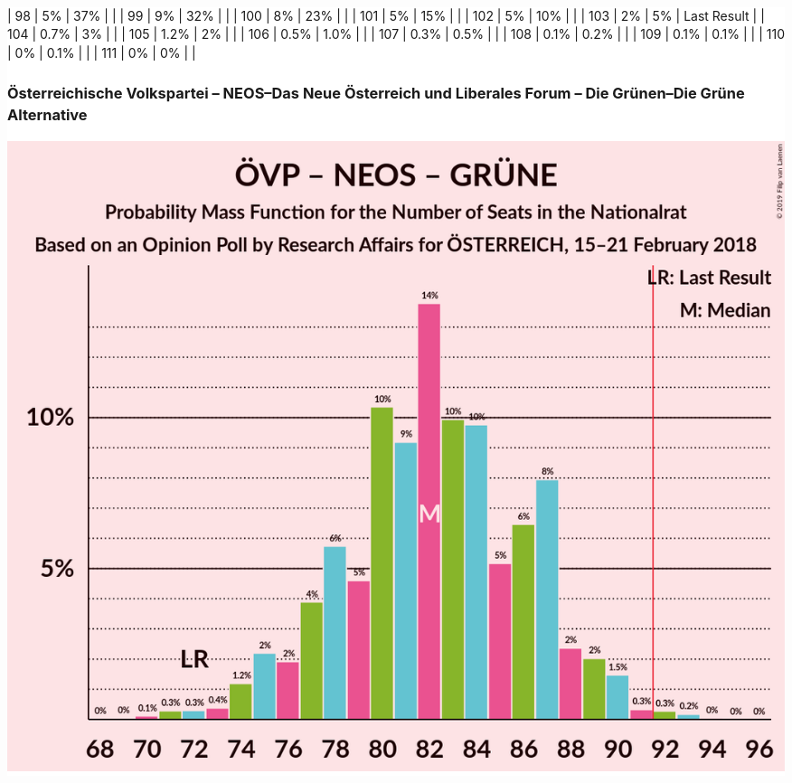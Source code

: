 | 98 | 5% | 37% |  |
| 99 | 9% | 32% |  |
| 100 | 8% | 23% |  |
| 101 | 5% | 15% |  |
| 102 | 5% | 10% |  |
| 103 | 2% | 5% | Last Result |
| 104 | 0.7% | 3% |  |
| 105 | 1.2% | 2% |  |
| 106 | 0.5% | 1.0% |  |
| 107 | 0.3% | 0.5% |  |
| 108 | 0.1% | 0.2% |  |
| 109 | 0.1% | 0.1% |  |
| 110 | 0% | 0.1% |  |
| 111 | 0% | 0% |  |

### Österreichische Volkspartei – NEOS–Das Neue Österreich und Liberales Forum – Die Grünen–Die Grüne Alternative

![Graph with seats probability mass function not yet produced](2018-02-21-ResearchAffairs-coalitions-seats-pmf-övp–neos–grüne.png "Seats Probability Mass Function")